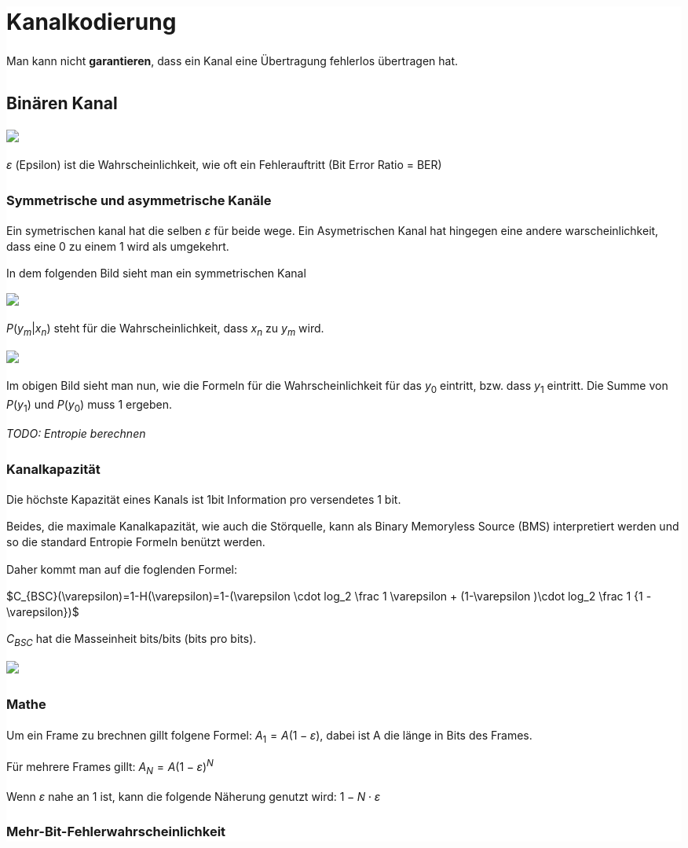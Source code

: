 # Kanalkodierung

Man kann nicht **garantieren**, dass ein Kanal eine Übertragung fehlerlos übertragen hat.

## Binären Kanal

![](/home/sebi/Documents/zhaw/HS21/res/2021-11-22-10-21-25-image.png)

$\varepsilon$ (Epsilon) ist die Wahrscheinlichkeit, wie oft ein Fehlerauftritt (Bit Error Ratio = BER)

### Symmetrische und asymmetrische Kanäle

Ein symetrischen kanal hat die selben $\varepsilon$ für beide wege. Ein Asymetrischen Kanal hat hingegen eine andere warscheinlichkeit, dass eine 0 zu einem 1 wird als umgekehrt.

In dem folgenden Bild sieht man ein symmetrischen Kanal

![](/home/sebi/Documents/zhaw/HS21/res/2021-11-22-10-25-50-image.png) 

$P(y_m|x_n)$ steht für die Wahrscheinlichkeit, dass $x_n$ zu $y_m$ wird.

![](/home/sebi/Documents/zhaw/HS21/res/2021-11-22-10-52-52-image.png)

Im obigen Bild sieht man nun, wie die Formeln für die Wahrscheinlichkeit für das $y_0$ eintritt, bzw. dass $y_1$ eintritt. Die Summe von $P(y_1)$ und $P(y_0)$ muss 1 ergeben.

*TODO: Entropie berechnen*

### Kanalkapazität

Die höchste Kapazität eines Kanals ist 1bit Information pro versendetes 1 bit.

Beides, die maximale Kanalkapazität, wie auch die Störquelle, kann als Binary Memoryless Source (BMS) interpretiert werden und so die standard Entropie Formeln benützt werden.

Daher kommt man auf die foglenden Formel:

$C_{BSC}(\varepsilon)=1-H(\varepsilon)=1-(\varepsilon \cdot log_2 \frac 1 \varepsilon + (1-\varepsilon )\cdot log_2 \frac 1 {1 - \varepsilon})$

$C_{BSC}$ hat die Masseinheit bits/bits (bits pro bits).

![](/home/sebi/Documents/zhaw/HS21/res/2021-11-22-14-27-03-image.png)

### Mathe

Um ein Frame zu brechnen gillt folgene Formel: $A_1 = A(1 - \varepsilon)$, dabei ist A die länge in Bits des Frames.

Für mehrere Frames gillt: $A_N=A(1-\varepsilon)^N$

Wenn $\varepsilon$ nahe an 1 ist, kann die folgende Näherung genutzt wird: $1 - N\cdot \varepsilon$

### Mehr-Bit-Fehlerwahrscheinlichkeit
